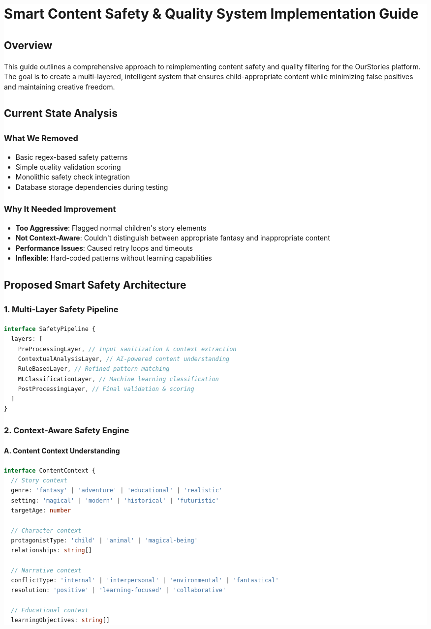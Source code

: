 # Smart Content Safety & Quality System Implementation Guide

## Overview

This guide outlines a comprehensive approach to reimplementing content safety and quality filtering for the OurStories platform. The goal is to create a multi-layered, intelligent system that ensures child-appropriate content while minimizing false positives and maintaining creative freedom.

## Current State Analysis

### What We Removed

- Basic regex-based safety patterns
- Simple quality validation scoring
- Monolithic safety check integration
- Database storage dependencies during testing

### Why It Needed Improvement

- **Too Aggressive**: Flagged normal children's story elements
- **Not Context-Aware**: Couldn't distinguish between appropriate fantasy and inappropriate content
- **Performance Issues**: Caused retry loops and timeouts
- **Inflexible**: Hard-coded patterns without learning capabilities

## Proposed Smart Safety Architecture

### 1. Multi-Layer Safety Pipeline

```typescript
interface SafetyPipeline {
  layers: [
    PreProcessingLayer, // Input sanitization & context extraction
    ContextualAnalysisLayer, // AI-powered content understanding
    RuleBasedLayer, // Refined pattern matching
    MLClassificationLayer, // Machine learning classification
    PostProcessingLayer, // Final validation & scoring
  ]
}
```

### 2. Context-Aware Safety Engine

#### A. Content Context Understanding

```typescript
interface ContentContext {
  // Story context
  genre: 'fantasy' | 'adventure' | 'educational' | 'realistic'
  setting: 'magical' | 'modern' | 'historical' | 'futuristic'
  targetAge: number

  // Character context
  protagonistType: 'child' | 'animal' | 'magical-being'
  relationships: string[]

  // Narrative context
  conflictType: 'internal' | 'interpersonal' | 'environmental' | 'fantastical'
  resolution: 'positive' | 'learning-focused' | 'collaborative'

  // Educational context
  learningObjectives: string[]
```